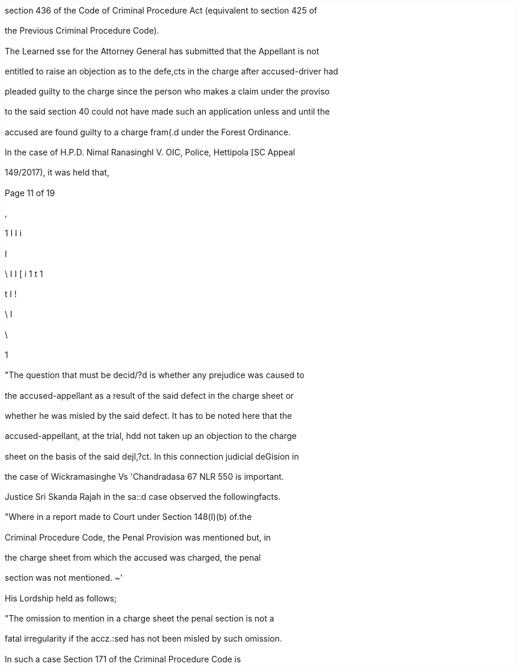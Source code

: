 section 436 of the Code of Criminal Procedure Act (equivalent to section 425 of

the Previous Criminal Procedure Code).

The Learned sse for the Attorney General has submitted that the Appellant is not

entitled to raise an objection as to the defe,cts in the charge after accused-driver had

pleaded guilty to the charge since the person who makes a claim under the proviso

to the said section 40 could not have made such an application unless and until the

accused are found guilty to a charge fram(.d under the Forest Ordinance.

In the case of H.P.D. Nimal Ranasinghl V. OIC, Police, Hettipola [SC Appeal

149/2017), it was held that,

Page 11 of 19

,

1 I I i

I

\ I I [ i 1 t 1

t I !

\ I

\

1

"The question that must be decid/?d is whether any prejudice was caused to

the accused-appellant as a result of the said defect in the charge sheet or

whether he was misled by the said defect. It has to be noted here that the

accused-appellant, at the trial, hdd not taken up an objection to the charge

sheet on the basis of the said dejl,?ct. In this connection judicial deGision in

the case of Wickramasinghe Vs 'Chandradasa 67 NLR 550 is important.

Justice Sri Skanda Rajah in the sa::d case observed the followingfacts.

"Where in a report made to Court under Section 148(l)(b) of.the

Criminal Procedure Code, the Penal Provision was mentioned but, in

the charge sheet from which the accused was charged, the penal

section was not mentioned. ~'

His Lordship held as follows;

"The omission to mention in a charge sheet the penal section is not a

fatal irregularity if the accz.:sed has not been misled by such omission.

In such a case Section 171 of the Criminal Procedure Code is
